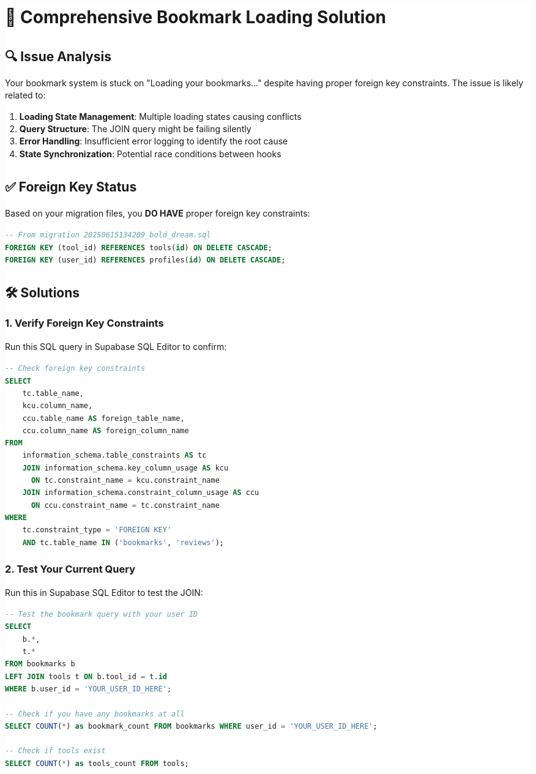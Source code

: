 # 🔧 Comprehensive Bookmark Loading Solution

## 🔍 Issue Analysis

Your bookmark system is stuck on "Loading your bookmarks..." despite having proper foreign key constraints. The issue is likely related to:

1. **Loading State Management**: Multiple loading states causing conflicts
2. **Query Structure**: The JOIN query might be failing silently
3. **Error Handling**: Insufficient error logging to identify the root cause
4. **State Synchronization**: Potential race conditions between hooks

## ✅ Foreign Key Status

Based on your migration files, you **DO HAVE** proper foreign key constraints:

```sql
-- From migration 20250615134209_bold_dream.sql
FOREIGN KEY (tool_id) REFERENCES tools(id) ON DELETE CASCADE;
FOREIGN KEY (user_id) REFERENCES profiles(id) ON DELETE CASCADE;
```

## 🛠️ Solutions

### 1. Verify Foreign Key Constraints

Run this SQL query in Supabase SQL Editor to confirm:

```sql
-- Check foreign key constraints
SELECT 
    tc.table_name, 
    kcu.column_name, 
    ccu.table_name AS foreign_table_name,
    ccu.column_name AS foreign_column_name 
FROM 
    information_schema.table_constraints AS tc 
    JOIN information_schema.key_column_usage AS kcu
      ON tc.constraint_name = kcu.constraint_name
    JOIN information_schema.constraint_column_usage AS ccu
      ON ccu.constraint_name = tc.constraint_name
WHERE 
    tc.constraint_type = 'FOREIGN KEY' 
    AND tc.table_name IN ('bookmarks', 'reviews');
```

### 2. Test Your Current Query

Run this in Supabase SQL Editor to test the JOIN:

```sql
-- Test the bookmark query with your user ID
SELECT 
    b.*,
    t.*
FROM bookmarks b
LEFT JOIN tools t ON b.tool_id = t.id
WHERE b.user_id = 'YOUR_USER_ID_HERE';

-- Check if you have any bookmarks at all
SELECT COUNT(*) as bookmark_count FROM bookmarks WHERE user_id = 'YOUR_USER_ID_HERE';

-- Check if tools exist
SELECT COUNT(*) as tools_count FROM tools;
```